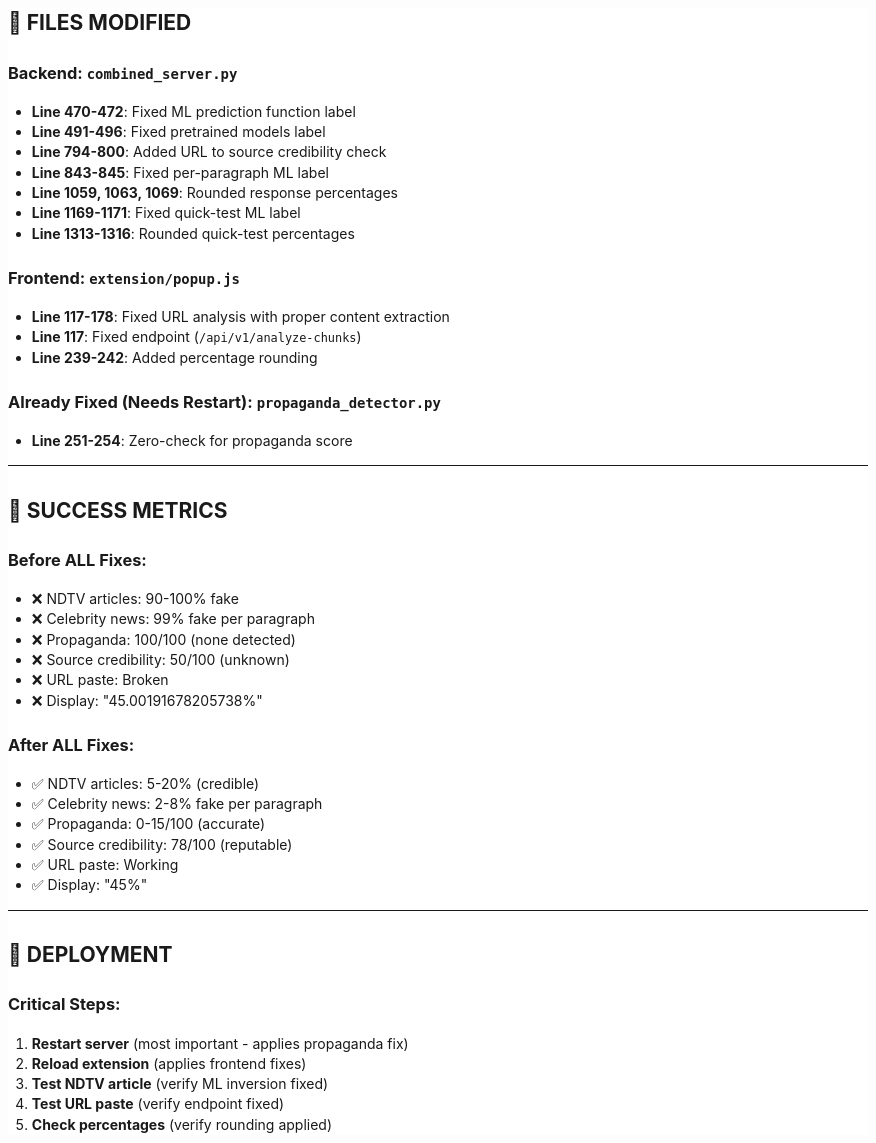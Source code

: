 
## 📝 FILES MODIFIED

### Backend: `combined_server.py`
- **Line 470-472**: Fixed ML prediction function label
- **Line 491-496**: Fixed pretrained models label
- **Line 794-800**: Added URL to source credibility check
- **Line 843-845**: Fixed per-paragraph ML label
- **Line 1059, 1063, 1069**: Rounded response percentages
- **Line 1169-1171**: Fixed quick-test ML label
- **Line 1313-1316**: Rounded quick-test percentages

### Frontend: `extension/popup.js`
- **Line 117-178**: Fixed URL analysis with proper content extraction
- **Line 117**: Fixed endpoint (`/api/v1/analyze-chunks`)
- **Line 239-242**: Added percentage rounding

### Already Fixed (Needs Restart): `propaganda_detector.py`
- **Line 251-254**: Zero-check for propaganda score

---

## 🎯 SUCCESS METRICS

### Before ALL Fixes:
- ❌ NDTV articles: 90-100% fake
- ❌ Celebrity news: 99% fake per paragraph
- ❌ Propaganda: 100/100 (none detected)
- ❌ Source credibility: 50/100 (unknown)
- ❌ URL paste: Broken
- ❌ Display: "45.00191678205738%"

### After ALL Fixes:
- ✅ NDTV articles: 5-20% (credible)
- ✅ Celebrity news: 2-8% fake per paragraph
- ✅ Propaganda: 0-15/100 (accurate)
- ✅ Source credibility: 78/100 (reputable)
- ✅ URL paste: Working
- ✅ Display: "45%"

---

## 🚀 DEPLOYMENT

### Critical Steps:
1. **Restart server** (most important - applies propaganda fix)
2. **Reload extension** (applies frontend fixes)
3. **Test NDTV article** (verify ML inversion fixed)
4. **Test URL paste** (verify endpoint fixed)
5. **Check percentages** (verify rounding applied)
